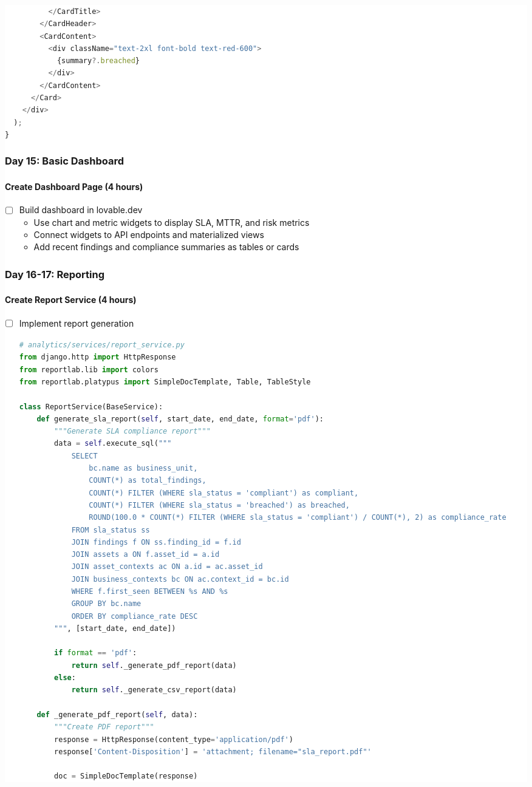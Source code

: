   ```typescript
            </CardTitle>
          </CardHeader>
          <CardContent>
            <div className="text-2xl font-bold text-red-600">
              {summary?.breached}
            </div>
          </CardContent>
        </Card>
      </div>
    );
  }
  ```

### Day 15: Basic Dashboard

#### Create Dashboard Page (4 hours)
- [ ] Build dashboard in lovable.dev
  - Use chart and metric widgets to display SLA, MTTR, and risk metrics
  - Connect widgets to API endpoints and materialized views
  - Add recent findings and compliance summaries as tables or cards

### Day 16-17: Reporting

#### Create Report Service (4 hours)
- [ ] Implement report generation
  ```python
  # analytics/services/report_service.py
  from django.http import HttpResponse
  from reportlab.lib import colors
  from reportlab.platypus import SimpleDocTemplate, Table, TableStyle
  
  class ReportService(BaseService):
      def generate_sla_report(self, start_date, end_date, format='pdf'):
          """Generate SLA compliance report"""
          data = self.execute_sql("""
              SELECT 
                  bc.name as business_unit,
                  COUNT(*) as total_findings,
                  COUNT(*) FILTER (WHERE sla_status = 'compliant') as compliant,
                  COUNT(*) FILTER (WHERE sla_status = 'breached') as breached,
                  ROUND(100.0 * COUNT(*) FILTER (WHERE sla_status = 'compliant') / COUNT(*), 2) as compliance_rate
              FROM sla_status ss
              JOIN findings f ON ss.finding_id = f.id
              JOIN assets a ON f.asset_id = a.id
              JOIN asset_contexts ac ON a.id = ac.asset_id
              JOIN business_contexts bc ON ac.context_id = bc.id
              WHERE f.first_seen BETWEEN %s AND %s
              GROUP BY bc.name
              ORDER BY compliance_rate DESC
          """, [start_date, end_date])
          
          if format == 'pdf':
              return self._generate_pdf_report(data)
          else:
              return self._generate_csv_report(data)
      
      def _generate_pdf_report(self, data):
          """Create PDF report"""
          response = HttpResponse(content_type='application/pdf')
          response['Content-Disposition'] = 'attachment; filename="sla_report.pdf"'
          
          doc = SimpleDocTemplate(response)
  ```